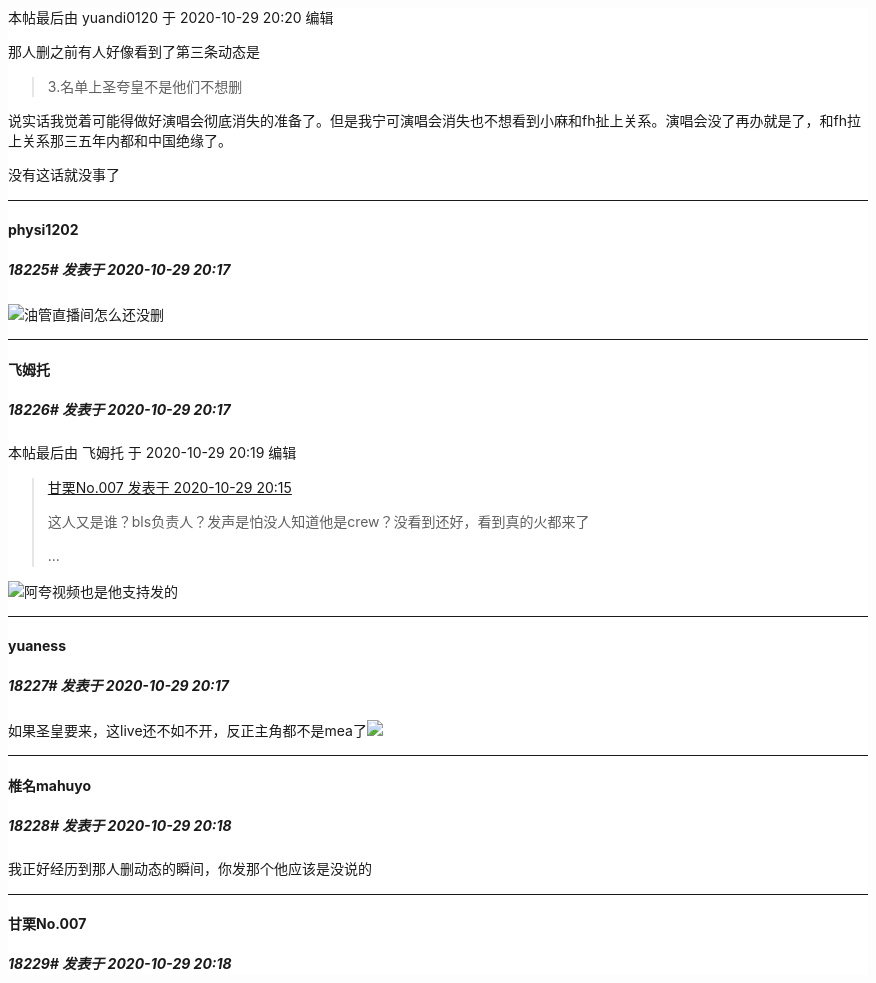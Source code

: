 
 本帖最后由 yuandi0120 于 2020-10-29 20:20 编辑 

那人删之前有人好像看到了第三条动态是
 <blockquote>3.名单上圣夸皇不是他们不想删</blockquote>
说实话我觉着可能得做好演唱会彻底消失的准备了。但是我宁可演唱会消失也不想看到小麻和fh扯上关系。演唱会没了再办就是了，和fh拉上关系那三五年内都和中国绝缘了。


没有这话就没事了


-----

####  physi1202  
##### 18225#       发表于 2020-10-29 20:17


<img src="https://static.saraba1st.com/image/smiley/face2017/125.png" referrerpolicy="no-referrer">油管直播间怎么还没删


-----

####  飞姆托  
##### 18226#       发表于 2020-10-29 20:17


 本帖最后由 飞姆托 于 2020-10-29 20:19 编辑 
<blockquote><a href="httphttps://bbs.saraba1st.com/2b/forum.php?mod=redirect&amp;goto=findpost&amp;pid=49221094&amp;ptid=1945537" target="_blank">甘栗No.007 发表于 2020-10-29 20:15</a>

这人又是谁？bls负责人？发声是怕没人知道他是crew？没看到还好，看到真的火都来了

 ...</blockquote>
<img src="https://static.saraba1st.com/image/smiley/face2017/037.png" referrerpolicy="no-referrer">阿夸视频也是他支持发的


-----

####  yuaness  
##### 18227#       发表于 2020-10-29 20:17


如果圣皇要来，这live还不如不开，反正主角都不是mea了<img src="https://static.saraba1st.com/image/smiley/face2017/022.png" referrerpolicy="no-referrer">


-----

####  椎名mahuyo  
##### 18228#       发表于 2020-10-29 20:18


我正好经历到那人删动态的瞬间，你发那个他应该是没说的


-----

####  甘栗No.007  
##### 18229#       发表于 2020-10-29 20:18
